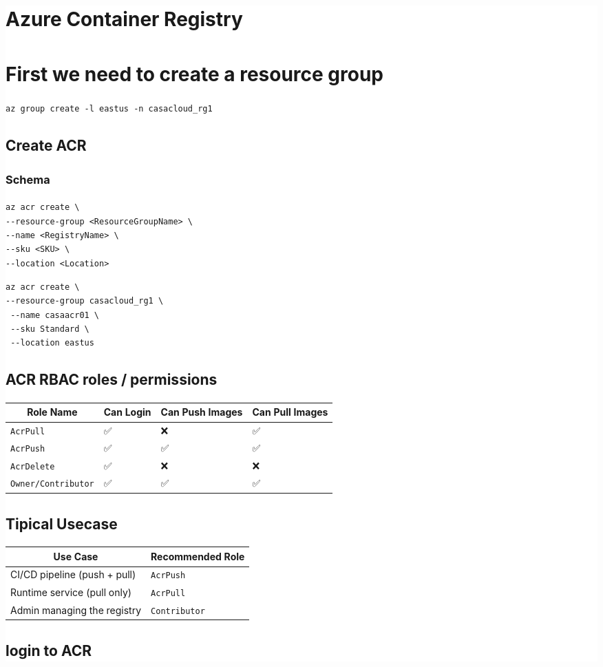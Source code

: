 # Azure Container Registry

# First we need to create a resource group
```
az group create -l eastus -n casacloud_rg1
```

## Create ACR 

### Schema
```
az acr create \
--resource-group <ResourceGroupName> \
--name <RegistryName> \
--sku <SKU> \
--location <Location>
```

```
az acr create \
--resource-group casacloud_rg1 \
 --name casaacr01 \
 --sku Standard \
 --location eastus
```

## ACR RBAC roles / permissions 

| **Role Name**        | **Can Login** | **Can Push Images** | **Can Pull Images** |
|----------------------|---------------|----------------------|----------------------|
| `AcrPull`            | ✅            | ❌                   | ✅                   |
| `AcrPush`            | ✅            | ✅                   | ✅                   |
| `AcrDelete`          | ✅            | ❌                   | ❌                   |
| `Owner/Contributor`  | ✅            | ✅                   | ✅                   |

## Tipical Usecase

| **Use Case**                        | **Recommended Role** |
|-------------------------------------|------------------------|
| CI/CD pipeline (push + pull)        | `AcrPush`              |
| Runtime service (pull only)         | `AcrPull`              |
| Admin managing the registry         | `Contributor`          |


## login to ACR 
